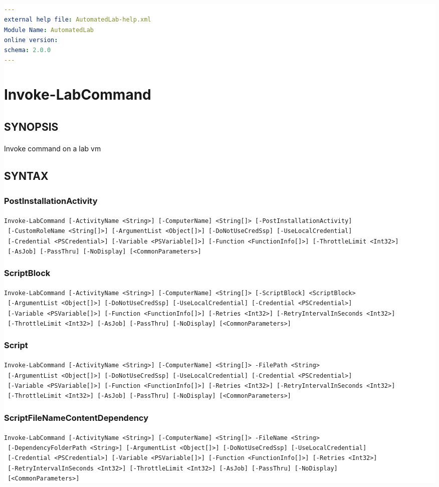 ```yaml
---
external help file: AutomatedLab-help.xml
Module Name: AutomatedLab
online version:
schema: 2.0.0
---
```


# Invoke-LabCommand

## SYNOPSIS
Invoke command on a lab vm

## SYNTAX

### PostInstallationActivity
```
Invoke-LabCommand [-ActivityName <String>] [-ComputerName] <String[]> [-PostInstallationActivity]
 [-CustomRoleName <String[]>] [-ArgumentList <Object[]>] [-DoNotUseCredSsp] [-UseLocalCredential]
 [-Credential <PSCredential>] [-Variable <PSVariable[]>] [-Function <FunctionInfo[]>] [-ThrottleLimit <Int32>]
 [-AsJob] [-PassThru] [-NoDisplay] [<CommonParameters>]
```

### ScriptBlock
```
Invoke-LabCommand [-ActivityName <String>] [-ComputerName] <String[]> [-ScriptBlock] <ScriptBlock>
 [-ArgumentList <Object[]>] [-DoNotUseCredSsp] [-UseLocalCredential] [-Credential <PSCredential>]
 [-Variable <PSVariable[]>] [-Function <FunctionInfo[]>] [-Retries <Int32>] [-RetryIntervalInSeconds <Int32>]
 [-ThrottleLimit <Int32>] [-AsJob] [-PassThru] [-NoDisplay] [<CommonParameters>]
```

### Script
```
Invoke-LabCommand [-ActivityName <String>] [-ComputerName] <String[]> -FilePath <String>
 [-ArgumentList <Object[]>] [-DoNotUseCredSsp] [-UseLocalCredential] [-Credential <PSCredential>]
 [-Variable <PSVariable[]>] [-Function <FunctionInfo[]>] [-Retries <Int32>] [-RetryIntervalInSeconds <Int32>]
 [-ThrottleLimit <Int32>] [-AsJob] [-PassThru] [-NoDisplay] [<CommonParameters>]
```

### ScriptFileNameContentDependency
```
Invoke-LabCommand [-ActivityName <String>] [-ComputerName] <String[]> -FileName <String>
 [-DependencyFolderPath <String>] [-ArgumentList <Object[]>] [-DoNotUseCredSsp] [-UseLocalCredential]
 [-Credential <PSCredential>] [-Variable <PSVariable[]>] [-Function <FunctionInfo[]>] [-Retries <Int32>]
 [-RetryIntervalInSeconds <Int32>] [-ThrottleLimit <Int32>] [-AsJob] [-PassThru] [-NoDisplay]
 [<CommonParameters>]
```
